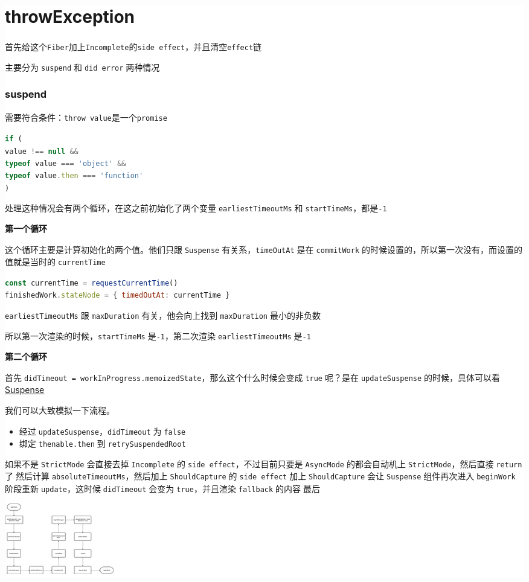 # throwException

首先给这个`Fiber`加上`Incomplete`的`side effect`，并且清空`effect`链

主要分为 `suspend` 和 `did error` 两种情况

### suspend

需要符合条件：`throw value`是一个`promise`

```js
if (
value !== null &&
typeof value === 'object' &&
typeof value.then === 'function'
)
```

处理这种情况会有两个循环，在这之前初始化了两个变量 `earliestTimeoutMs` 和 `startTimeMs`，都是`-1`

**第一个循环**

这个循环主要是计算初始化的两个值。他们只跟 `Suspense` 有关系，`timeOutAt` 是在 `commitWork` 的时候设置的，所以第一次没有，而设置的值就是当时的 `currentTime`

```js
const currentTime = requestCurrentTime()
finishedWork.stateNode = { timedOutAt: currentTime }
```

`earliestTimeoutMs` 跟 `maxDuration` 有关，他会向上找到 `maxDuration` 最小的非负数

所以第一次渲染的时候，`startTimeMs` 是`-1`，第二次渲染 `earliestTimeoutMs` 是`-1`

**第二个循环**

首先 `didTimeout = workInProgress.memoizedState`，那么这个什么时候会变成 `true` 呢？是在 `updateSuspense` 的时候，具体可以看 [Suspense](../../features/suspense-component.md)

我们可以大致模拟一下流程。

- 经过 `updateSuspense`，`didTimeout` 为 `false`
- 绑定 `thenable.then` 到 `retrySuspendedRoot`

如果不是 `StrictMode` 会直接去掉 `Incomplete` 的 `side effect`，不过目前只要是 `AsyncMode` 的都会自动机上 `StrictMode`，然后直接 `return` 了
然后计算 `absoluteTimeoutMs`，然后加上 `ShouldCapture` 的 `side effect`
加上 `ShouldCapture` 会让 `Suspense` 组件再次进入 `beginWork` 阶段重新 `update`，这时候 `didTimeout` 会变为 `true`，并且渲染 `fallback` 的内容
最后

![placeholder.png](../../../images/react-analysis/placeholder.png)

